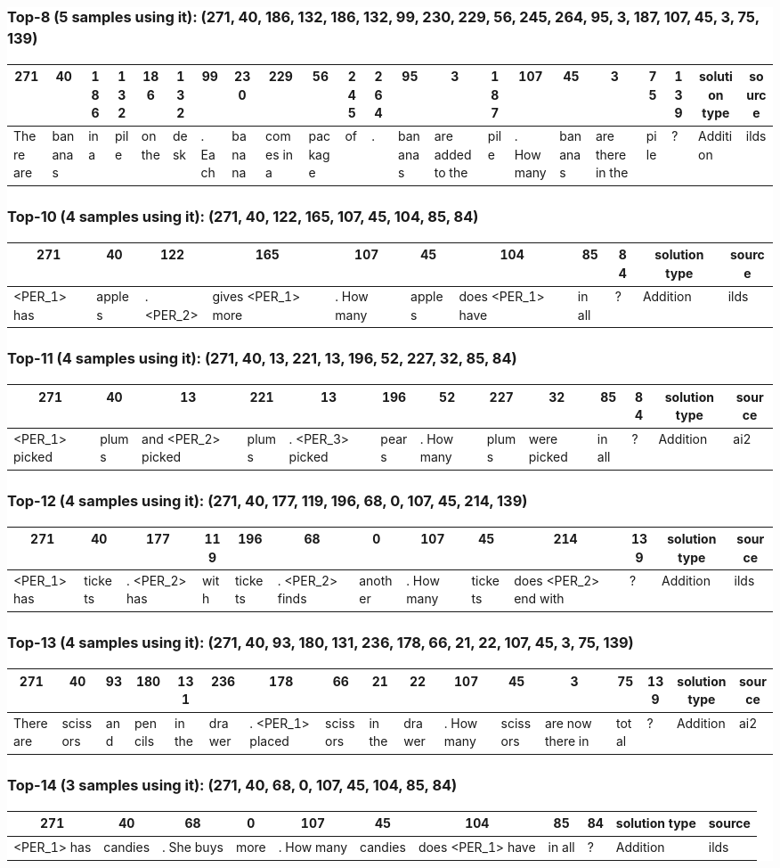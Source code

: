 ### Top-8 (5 samples using it): (271, 40, 186, 132, 186, 132, 99, 230, 229, 56, 245, 264, 95, 3, 187, 107, 45, 3, 75, 139)
| 271 | 40 | 186 | 132 | 186 | 132 | 99 | 230 | 229 | 56 | 245 | 264 | 95 | 3 | 187 | 107 | 45 | 3 | 75 | 139 | solution type | source |
| - | - | - | - | - | - | - | - | - | - | - | - | - | - | - | - | - | - | - | - | - | - |
| There are <num> | bananas | in a | pile | on the | desk | . Each | banana | comes in a | package | of <num> | . <num> | bananas | are added to the | pile | . How many | bananas | are there in the | pile | ? <eos> | Addition | ilds |

### Top-10 (4 samples using it): (271, 40, 122, 165, 107, 45, 104, 85, 84)
| 271 | 40 | 122 | 165 | 107 | 45 | 104 | 85 | 84 | solution type | source |
| - | - | - | - | - | - | - | - | - | - | - |
| <PER_1> has <num> | apples | . <PER_2> | gives <PER_1> <num> more | . How many | apples | does <PER_1> have | in all | ? <eos> | Addition | ilds |

### Top-11 (4 samples using it): (271, 40, 13, 221, 13, 196, 52, 227, 32, 85, 84)
| 271 | 40 | 13 | 221 | 13 | 196 | 52 | 227 | 32 | 85 | 84 | solution type | source |
| - | - | - | - | - | - | - | - | - | - | - | - | - |
| <PER_1> picked <num> | plums | and <PER_2> picked <num> | plums | . <PER_3> picked <num> | pears | . How many | plums | were picked | in all | ? <eos> | Addition | ai2 |

### Top-12 (4 samples using it): (271, 40, 177, 119, 196, 68, 0, 107, 45, 214, 139)
| 271 | 40 | 177 | 119 | 196 | 68 | 0 | 107 | 45 | 214 | 139 | solution type | source |
| - | - | - | - | - | - | - | - | - | - | - | - | - |
| <PER_1> has <num> | tickets | . <PER_2> has | with <num> | tickets | . <PER_2> finds | another <num> | . How many | tickets | does <PER_2> end with | ? <eos> | Addition | ilds |

### Top-13 (4 samples using it): (271, 40, 93, 180, 131, 236, 178, 66, 21, 22, 107, 45, 3, 75, 139)
| 271 | 40 | 93 | 180 | 131 | 236 | 178 | 66 | 21 | 22 | 107 | 45 | 3 | 75 | 139 | solution type | source |
| - | - | - | - | - | - | - | - | - | - | - | - | - | - | - | - | - |
| There are <num> | scissors | and <num> | pencils | in the | drawer | . <PER_1> placed <num> | scissors | in the | drawer | . How many | scissors | are now there in | total | ? <eos> | Addition | ai2 |

### Top-14 (3 samples using it): (271, 40, 68, 0, 107, 45, 104, 85, 84)
| 271 | 40 | 68 | 0 | 107 | 45 | 104 | 85 | 84 | solution type | source |
| - | - | - | - | - | - | - | - | - | - | - |
| <PER_1> has <num> | candies | . She buys <num> | more | . How many | candies | does <PER_1> have | in all | ? <eos> | Addition | ilds |
